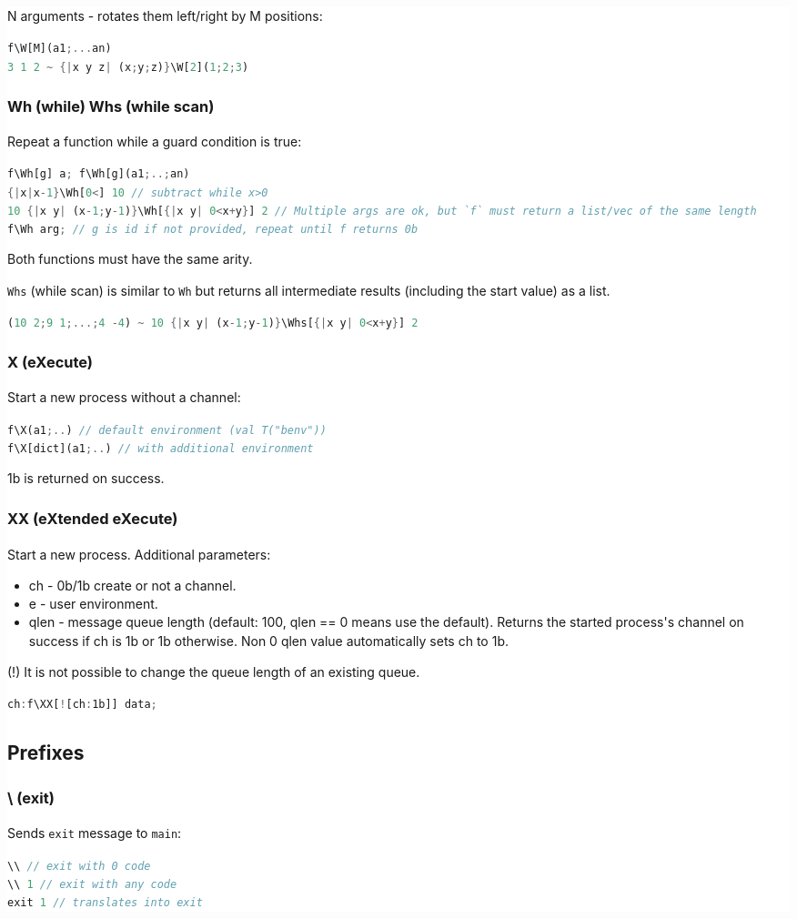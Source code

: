 N arguments - rotates them left/right by M positions:
```Rust
f\W[M](a1;...an)
3 1 2 ~ {|x y z| (x;y;z)}\W[2](1;2;3)
```

### Wh (while) Whs (while scan)

Repeat a function while a guard condition is true:
```Rust
f\Wh[g] a; f\Wh[g](a1;..;an)
{|x|x-1}\Wh[0<] 10 // subtract while x>0
10 {|x y| (x-1;y-1)}\Wh[{|x y| 0<x+y}] 2 // Multiple args are ok, but `f` must return a list/vec of the same length
f\Wh arg; // g is id if not provided, repeat until f returns 0b
```
Both functions must have the same arity.

`Whs` (while scan) is similar to `Wh` but returns all intermediate results (including the start value) as a list.
```Rust
(10 2;9 1;...;4 -4) ~ 10 {|x y| (x-1;y-1)}\Whs[{|x y| 0<x+y}] 2
```

### X (eXecute)

Start a new process without a channel:
```Rust
f\X(a1;..) // default environment (val T("benv"))
f\X[dict](a1;..) // with additional environment
```
1b is returned on success.

### XX (eXtended eXecute)

Start a new process. Additional parameters:
* ch - 0b/1b create or not a channel.
* e - user environment.
* qlen - message queue length (default: 100, qlen == 0 means use the default).
Returns the started process's channel on success if ch is 1b or 1b otherwise. Non 0 qlen value automatically sets ch to 1b.

(!) It is not possible to change the queue length of an existing queue.

```Rust
ch:f\XX[![ch:1b]] data;
```

## Prefixes

### \ (exit)

Sends `exit` message to `main`:
```Rust
\\ // exit with 0 code
\\ 1 // exit with any code
exit 1 // translates into exit
```
